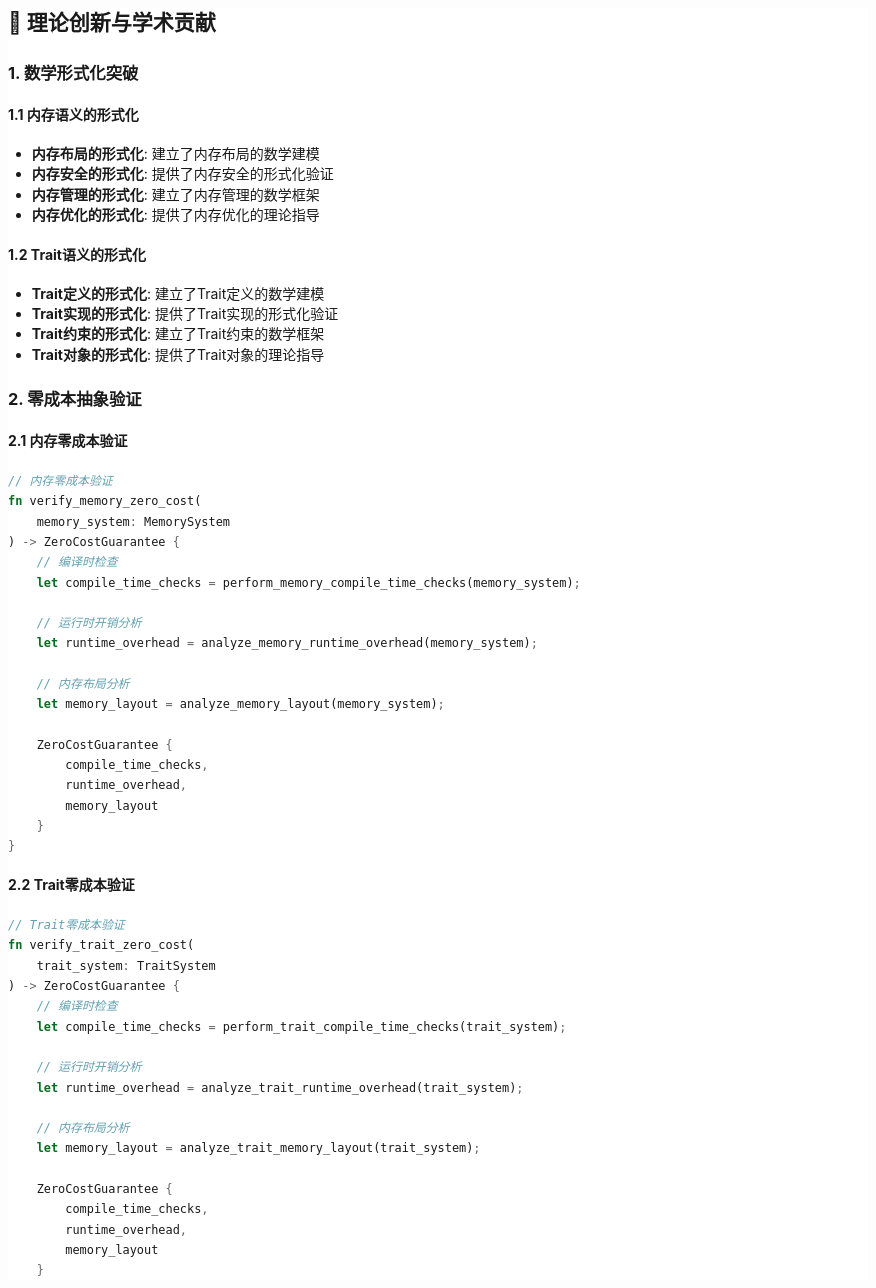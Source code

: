 ## 🌟 理论创新与学术贡献

### 1. 数学形式化突破

#### 1.1 内存语义的形式化

- **内存布局的形式化**: 建立了内存布局的数学建模
- **内存安全的形式化**: 提供了内存安全的形式化验证
- **内存管理的形式化**: 建立了内存管理的数学框架
- **内存优化的形式化**: 提供了内存优化的理论指导

#### 1.2 Trait语义的形式化

- **Trait定义的形式化**: 建立了Trait定义的数学建模
- **Trait实现的形式化**: 提供了Trait实现的形式化验证
- **Trait约束的形式化**: 建立了Trait约束的数学框架
- **Trait对象的形式化**: 提供了Trait对象的理论指导

### 2. 零成本抽象验证

#### 2.1 内存零成本验证

```rust
// 内存零成本验证
fn verify_memory_zero_cost(
    memory_system: MemorySystem
) -> ZeroCostGuarantee {
    // 编译时检查
    let compile_time_checks = perform_memory_compile_time_checks(memory_system);
    
    // 运行时开销分析
    let runtime_overhead = analyze_memory_runtime_overhead(memory_system);
    
    // 内存布局分析
    let memory_layout = analyze_memory_layout(memory_system);
    
    ZeroCostGuarantee {
        compile_time_checks,
        runtime_overhead,
        memory_layout
    }
}
```

#### 2.2 Trait零成本验证

```rust
// Trait零成本验证
fn verify_trait_zero_cost(
    trait_system: TraitSystem
) -> ZeroCostGuarantee {
    // 编译时检查
    let compile_time_checks = perform_trait_compile_time_checks(trait_system);
    
    // 运行时开销分析
    let runtime_overhead = analyze_trait_runtime_overhead(trait_system);
    
    // 内存布局分析
    let memory_layout = analyze_trait_memory_layout(trait_system);
    
    ZeroCostGuarantee {
        compile_time_checks,
        runtime_overhead,
        memory_layout
    }
```